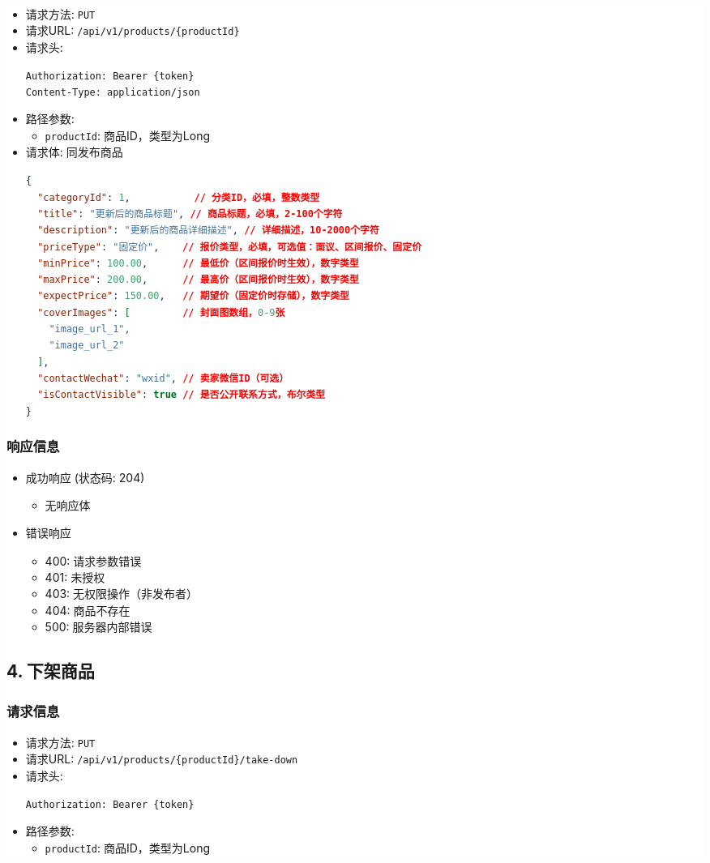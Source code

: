 - 请求方法: `PUT`
- 请求URL: `/api/v1/products/{productId}`
- 请求头:
  ```
  Authorization: Bearer {token}
  Content-Type: application/json
  ```
- 路径参数:
  - `productId`: 商品ID，类型为Long
- 请求体: 同发布商品
  ```json
  {
    "categoryId": 1,           // 分类ID，必填，整数类型
    "title": "更新后的商品标题", // 商品标题，必填，2-100个字符
    "description": "更新后的商品详细描述", // 详细描述，10-2000个字符
    "priceType": "固定价",    // 报价类型，必填，可选值：面议、区间报价、固定价
    "minPrice": 100.00,      // 最低价（区间报价时生效），数字类型
    "maxPrice": 200.00,      // 最高价（区间报价时生效），数字类型
    "expectPrice": 150.00,   // 期望价（固定价时存储），数字类型
    "coverImages": [         // 封面图数组，0-9张
      "image_url_1",
      "image_url_2"
    ],
    "contactWechat": "wxid", // 卖家微信ID（可选）
    "isContactVisible": true // 是否公开联系方式，布尔类型
  }
  ```

### 响应信息

- 成功响应 (状态码: 204)
  - 无响应体

- 错误响应
  - 400: 请求参数错误
  - 401: 未授权
  - 403: 无权限操作（非发布者）
  - 404: 商品不存在
  - 500: 服务器内部错误

## 4. 下架商品

### 请求信息

- 请求方法: `PUT`
- 请求URL: `/api/v1/products/{productId}/take-down`
- 请求头:
  ```
  Authorization: Bearer {token}
  ```
- 路径参数:
  - `productId`: 商品ID，类型为Long
